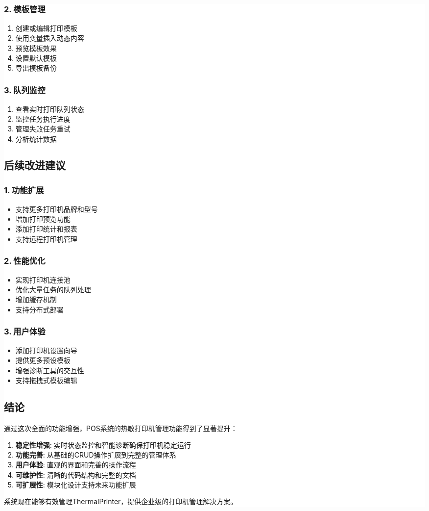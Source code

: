 ### 2. 模板管理
1. 创建或编辑打印模板
2. 使用变量插入动态内容
3. 预览模板效果
4. 设置默认模板
5. 导出模板备份

### 3. 队列监控
1. 查看实时打印队列状态
2. 监控任务执行进度
3. 管理失败任务重试
4. 分析统计数据

## 后续改进建议

### 1. 功能扩展
- 支持更多打印机品牌和型号
- 增加打印预览功能
- 添加打印统计和报表
- 支持远程打印机管理

### 2. 性能优化
- 实现打印机连接池
- 优化大量任务的队列处理
- 增加缓存机制
- 支持分布式部署

### 3. 用户体验
- 添加打印机设置向导
- 提供更多预设模板
- 增强诊断工具的交互性
- 支持拖拽式模板编辑

## 结论

通过这次全面的功能增强，POS系统的热敏打印机管理功能得到了显著提升：

1. **稳定性增强**: 实时状态监控和智能诊断确保打印机稳定运行
2. **功能完善**: 从基础的CRUD操作扩展到完整的管理体系
3. **用户体验**: 直观的界面和完善的操作流程
4. **可维护性**: 清晰的代码结构和完整的文档
5. **可扩展性**: 模块化设计支持未来功能扩展

系统现在能够有效管理ThermalPrinter，提供企业级的打印机管理解决方案。